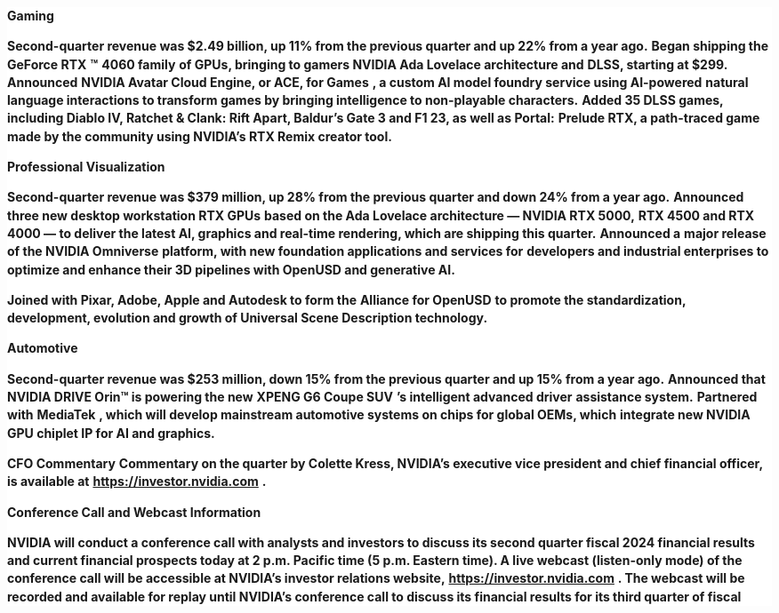 **Gaming**

**Second-quarter revenue was $2.49 billion, up 11% from the previous quarter and up 22% from a year ago.**
**Began shipping the** **GeForce RTX** **™** **4060 family** **of GPUs, bringing to gamers NVIDIA Ada Lovelace architecture and**
**DLSS, starting at $299.**
**Announced** **NVIDIA Avatar Cloud Engine, or ACE, for Games** **, a custom AI model foundry service using AI-powered**
**natural language interactions to transform games by bringing intelligence to non-playable characters.**
**Added 35 DLSS games, including Diablo IV, Ratchet & Clank: Rift Apart, Baldur’s Gate 3 and F1 23, as well as Portal:**
**Prelude RTX, a path-traced game made by the community using NVIDIA’s RTX Remix creator tool.**

**Professional Visualization**

**Second-quarter revenue was $379 million, up 28% from the previous quarter and down 24% from a year ago.**
**Announced** **three new desktop workstation RTX GPUs** **based on the Ada Lovelace architecture — NVIDIA RTX 5000,**
**RTX 4500 and RTX 4000 — to deliver the latest AI, graphics and real-time rendering, which are shipping this quarter.**
**Announced a** **major release of the NVIDIA Omniverse** **platform, with new foundation applications and services for**
**developers and industrial enterprises to optimize and enhance their 3D pipelines with OpenUSD and generative AI.**

**Joined with Pixar, Adobe, Apple and Autodesk to form the** **Alliance for OpenUSD** **to promote the standardization,**
**development, evolution and growth of Universal Scene Description technology.**

**Automotive**

**Second-quarter revenue was $253 million, down 15% from the previous quarter and up 15% from a year ago.**
**Announced that NVIDIA DRIVE Orin™ is powering the new** **XPENG G6 Coupe SUV** **’s intelligent advanced driver**
**assistance system.**
**Partnered with** **MediaTek** **, which will develop mainstream automotive systems on chips for global OEMs, which**
**integrate new NVIDIA GPU chiplet IP for AI and graphics.**

**CFO Commentary**
**Commentary on the quarter by Colette Kress, NVIDIA’s executive vice president and chief financial officer, is available at**
**https://investor.nvidia.com** **.**

**Conference Call and Webcast Information**

**NVIDIA will conduct a conference call with analysts and investors to discuss its second quarter fiscal 2024 financial results**
**and current financial prospects today at 2 p.m. Pacific time (5 p.m. Eastern time). A live webcast (listen-only mode) of the**
**conference call will be accessible at NVIDIA’s investor relations website,** **https://investor.nvidia.com** **. The webcast will be**
**recorded and available for replay until NVIDIA’s conference call to discuss its financial results for its third quarter of fiscal**
